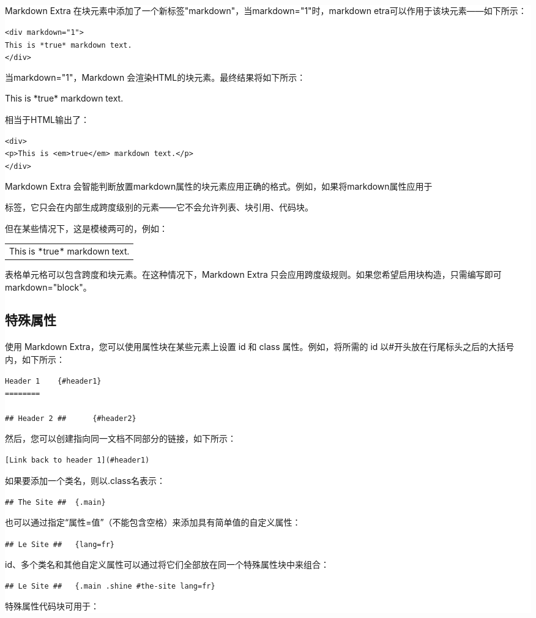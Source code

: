 Markdown Extra 在块元素中添加了一个新标签"markdown"，当markdown="1"时，markdown etra可以作用于该块元素——如下所示：

    <div markdown="1">
    This is *true* markdown text.
    </div>

当markdown="1"，Markdown 会渲染HTML的块元素。最终结果将如下所示：

<div markdown="1">
This is *true* markdown text.
</div>

相当于HTML输出了：
    
    <div>
    <p>This is <em>true</em> markdown text.</p>
    </div>

Markdown Extra 会智能判断放置markdown属性的块元素应用正确的格式。例如，如果将markdown属性应用于<p>标签，它只会在内部生成跨度级别的元素——它不会允许列表、块引用、代码块。

但在某些情况下，这是模棱两可的，例如：

<table>
<tr>
<td markdown="1">This is *true* markdown text.</td>
</tr>
</table>
表格单元格可以包含跨度和块元素。在这种情况下，Markdown Extra 只会应用跨度级规则。如果您希望启用块构造，只需编写即可markdown="block"。

## 特殊属性 ##
使用 Markdown Extra，您可以使用属性块在某些元素上设置 id 和 class 属性。例如，将所需的 id 以#开头放在行尾标头之后的大括号内，如下所示：
    
    Header 1	{#header1}
    ========
    
    ## Header 2 ##  	{#header2}

然后，您可以创建指向同一文档不同部分的链接，如下所示：


    [Link back to header 1](#header1)

如果要添加一个类名，则以.class名表示：
    
    ## The Site ##	{.main}

也可以通过指定“属性=值”（不能包含空格）来添加具有简单值的自定义属性：
    
    ## Le Site ##	{lang=fr}
id、多个类名和其他自定义属性可以通过将它们全部放在同一个特殊属性块中来组合：
    
    ## Le Site ##	{.main .shine #the-site lang=fr}

特殊属性代码块可用于：

